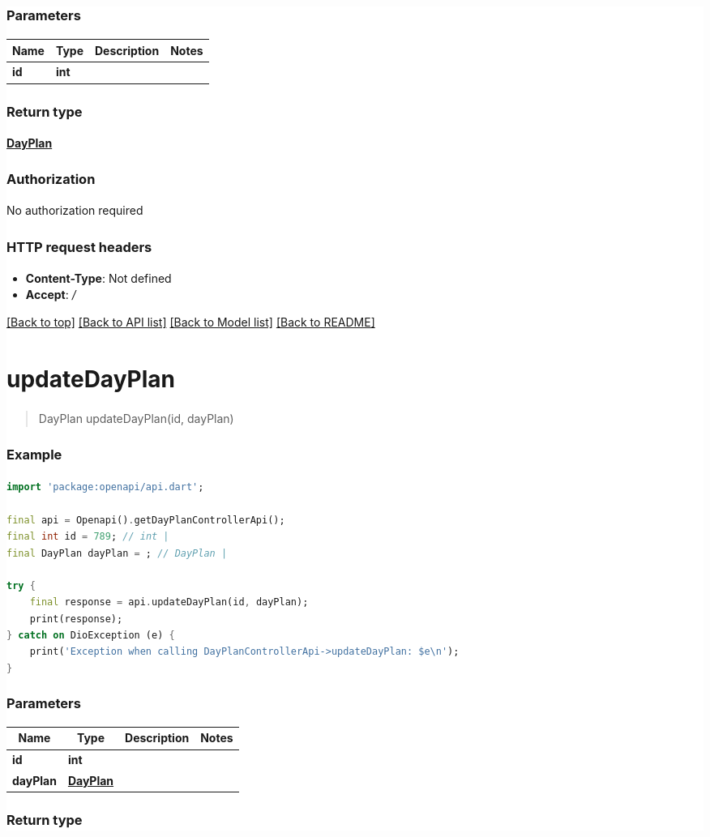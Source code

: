 ### Parameters

Name | Type | Description  | Notes
------------- | ------------- | ------------- | -------------
 **id** | **int**|  | 

### Return type

[**DayPlan**](DayPlan.md)

### Authorization

No authorization required

### HTTP request headers

 - **Content-Type**: Not defined
 - **Accept**: */*

[[Back to top]](#) [[Back to API list]](../README.md#documentation-for-api-endpoints) [[Back to Model list]](../README.md#documentation-for-models) [[Back to README]](../README.md)

# **updateDayPlan**
> DayPlan updateDayPlan(id, dayPlan)



### Example
```dart
import 'package:openapi/api.dart';

final api = Openapi().getDayPlanControllerApi();
final int id = 789; // int | 
final DayPlan dayPlan = ; // DayPlan | 

try {
    final response = api.updateDayPlan(id, dayPlan);
    print(response);
} catch on DioException (e) {
    print('Exception when calling DayPlanControllerApi->updateDayPlan: $e\n');
}
```

### Parameters

Name | Type | Description  | Notes
------------- | ------------- | ------------- | -------------
 **id** | **int**|  | 
 **dayPlan** | [**DayPlan**](DayPlan.md)|  | 

### Return type
